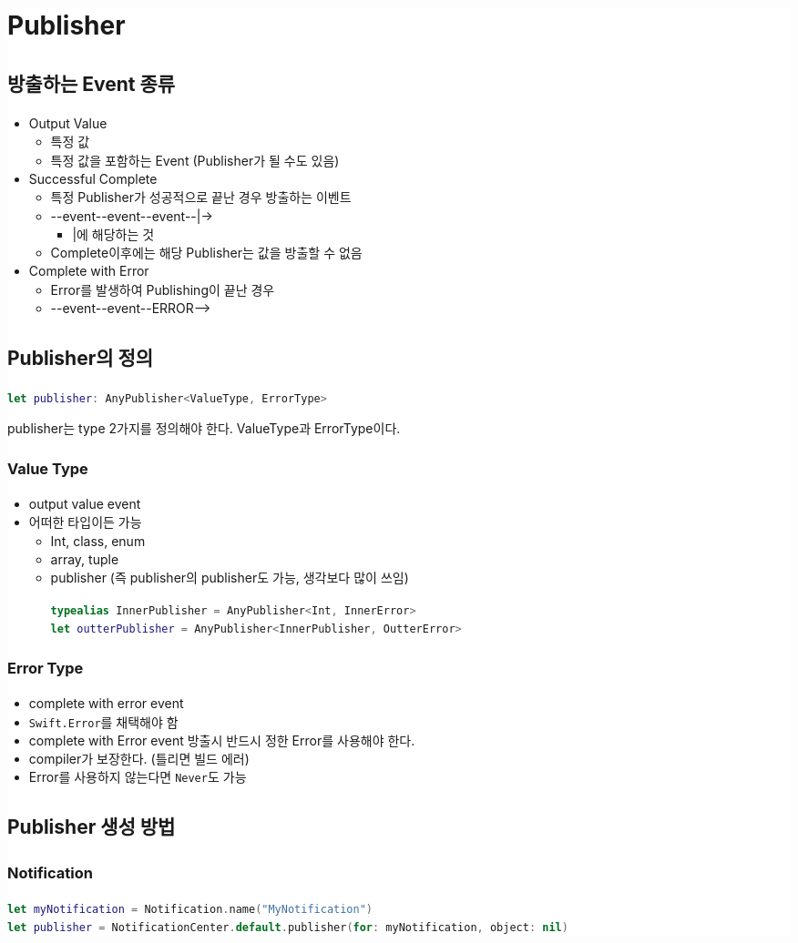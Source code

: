 # Publisher

## 방출하는 Event 종류

* Output Value
  * 특정 값
  * 특정 값을 포함하는 Event (Publisher가 될 수도 있음)
* Successful Complete
  * 특정 Publisher가 성공적으로 끝난 경우 방출하는 이벤트
  * --event--event--event--|->
    * \|에 해당하는 것
  * Complete이후에는 해당 Publisher는 값을 방출할 수 없음
* Complete with Error
  * Error를 발생하여 Publishing이 끝난 경우
  * --event--event--ERROR-->

## Publisher의 정의

````swift
let publisher: AnyPublisher<ValueType, ErrorType>
````

publisher는 type 2가지를 정의해야 한다. ValueType과 ErrorType이다.

### Value Type

* output value event
* 어떠한 타입이든 가능
  * Int, class, enum
  * array, tuple
  * publisher (즉 publisher의 publisher도 가능, 생각보다 많이 쓰임)
    ````swift
    typealias InnerPublisher = AnyPublisher<Int, InnerError>
    let outterPublisher = AnyPublisher<InnerPublisher, OutterError>
    ````

### Error Type

* complete with error event
* `Swift.Error`를 채택해야 함
* complete with Error event 방출시 반드시 정한 Error를 사용해야 한다.
* compiler가 보장한다. (틀리면 빌드 에러)
* Error를 사용하지 않는다면 `Never`도 가능

## Publisher 생성 방법

### Notification

````swift
let myNotification = Notification.name("MyNotification")
let publisher = NotificationCenter.default.publisher(for: myNotification, object: nil)
````
